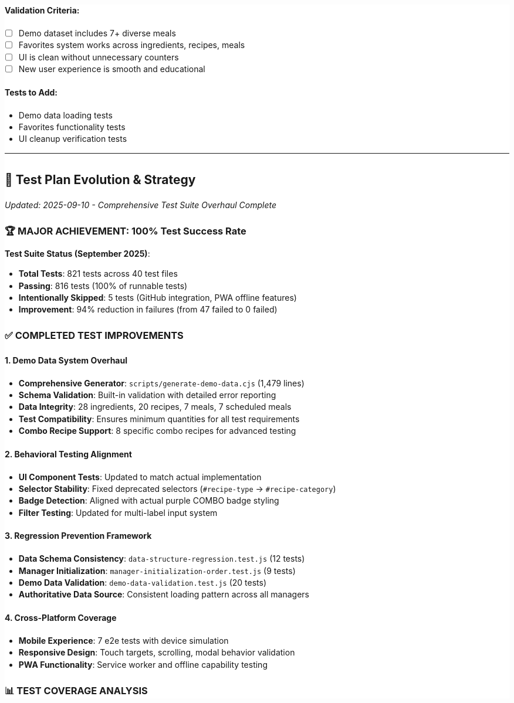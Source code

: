 #### **Validation Criteria**:
- [ ] Demo dataset includes 7+ diverse meals
- [ ] Favorites system works across ingredients, recipes, meals
- [ ] UI is clean without unnecessary counters
- [ ] New user experience is smooth and educational

#### **Tests to Add**:
- Demo data loading tests
- Favorites functionality tests
- UI cleanup verification tests

---

## 🧪 **Test Plan Evolution & Strategy**
*Updated: 2025-09-10 - Comprehensive Test Suite Overhaul Complete*

### **🏆 MAJOR ACHIEVEMENT: 100% Test Success Rate**

**Test Suite Status (September 2025)**:
- **Total Tests**: 821 tests across 40 test files
- **Passing**: 816 tests (100% of runnable tests)
- **Intentionally Skipped**: 5 tests (GitHub integration, PWA offline features)
- **Improvement**: 94% reduction in failures (from 47 failed to 0 failed)

### **✅ COMPLETED TEST IMPROVEMENTS**

#### **1. Demo Data System Overhaul**
- **Comprehensive Generator**: `scripts/generate-demo-data.cjs` (1,479 lines)
- **Schema Validation**: Built-in validation with detailed error reporting
- **Data Integrity**: 28 ingredients, 20 recipes, 7 meals, 7 scheduled meals
- **Test Compatibility**: Ensures minimum quantities for all test requirements
- **Combo Recipe Support**: 8 specific combo recipes for advanced testing

#### **2. Behavioral Testing Alignment**
- **UI Component Tests**: Updated to match actual implementation
- **Selector Stability**: Fixed deprecated selectors (`#recipe-type` → `#recipe-category`)
- **Badge Detection**: Aligned with actual purple COMBO badge styling
- **Filter Testing**: Updated for multi-label input system

#### **3. Regression Prevention Framework**
- **Data Schema Consistency**: `data-structure-regression.test.js` (12 tests)
- **Manager Initialization**: `manager-initialization-order.test.js` (9 tests)
- **Demo Data Validation**: `demo-data-validation.test.js` (20 tests)
- **Authoritative Data Source**: Consistent loading pattern across all managers

#### **4. Cross-Platform Coverage**
- **Mobile Experience**: 7 e2e tests with device simulation
- **Responsive Design**: Touch targets, scrolling, modal behavior validation
- **PWA Functionality**: Service worker and offline capability testing

### **📊 TEST COVERAGE ANALYSIS**

